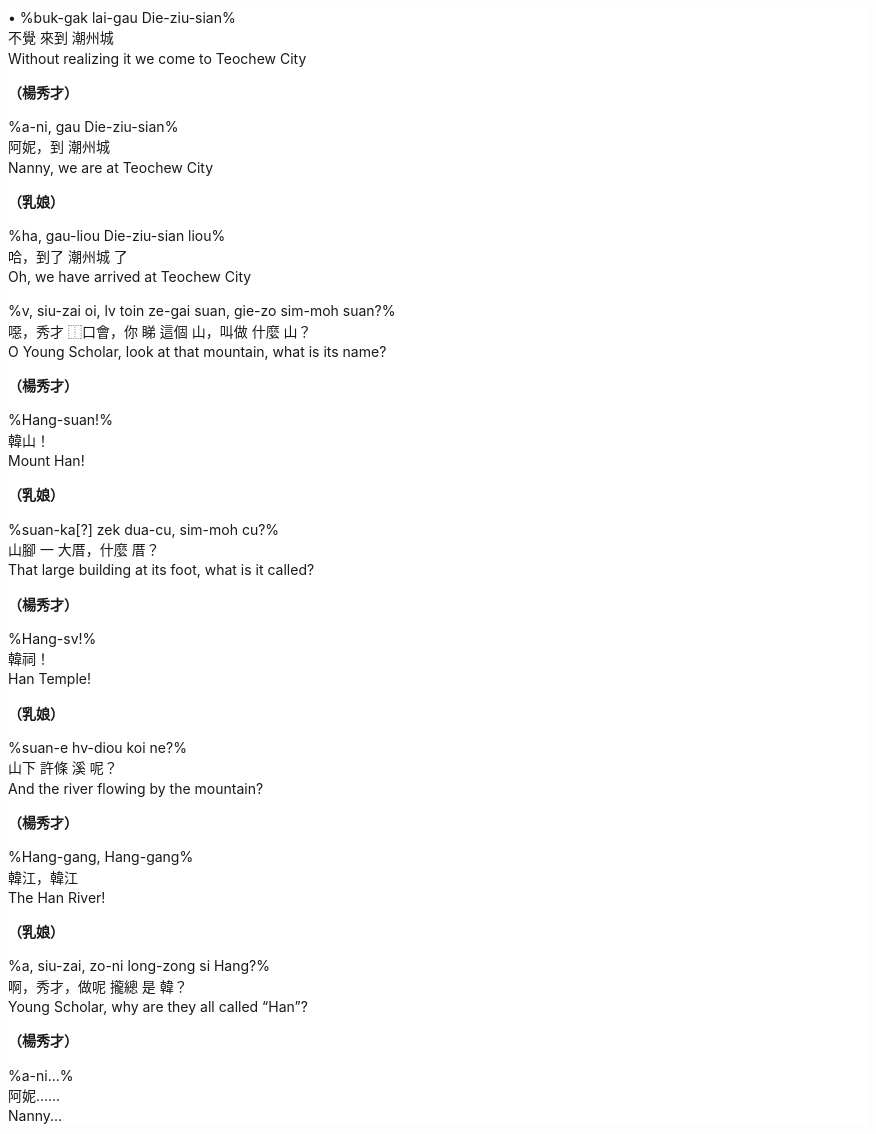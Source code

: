 • %buk-gak lai-gau Die-ziu-sian%<br/>
不覺 來到 潮州城<br/>
Without realizing it we come to Teochew City

**（楊秀才）**

%a-ni, gau Die-ziu-sian%<br/>
阿妮，到 潮州城<br/>
Nanny, we are at Teochew City

**（乳娘）**

%ha, gau-liou Die-ziu-sian liou%<br/>
哈，到了 潮州城 了<br/>
Oh, we have arrived at Teochew City

%v, siu-zai oi, lv toin ze-gai suan, gie-zo sim-moh suan?%<br/>
噁，秀才 ⿰口會，你 睇 這個 山，叫做 什麼 山？<br/>
O Young Scholar, look at that mountain, what is its name?

**（楊秀才）**

%Hang-suan!%<br/>
韓山！<br/>
Mount Han!

**（乳娘）**

%suan-ka[?] zek dua-cu, sim-moh cu?%<br/>
山腳 一 大厝，什麼 厝？<br/>
That large building at its foot, what is it called?

**（楊秀才）**

%Hang-sv!%<br/>
韓祠！<br/>
Han Temple!

**（乳娘）**

%suan-e hv-diou koi ne?%<br/>
山下 許條 溪 呢？<br/>
And the river flowing by the mountain?

**（楊秀才）**

%Hang-gang, Hang-gang%<br/>
韓江，韓江<br/>
The Han River!

**（乳娘）**

%a, siu-zai, zo-ni long-zong si Hang?%<br/>
啊，秀才，做呢 攏總 是 韓？<br/>
Young Scholar, why are they all called “Han”?

**（楊秀才）**

%a-ni...%<br/>
阿妮……<br/>
Nanny...
